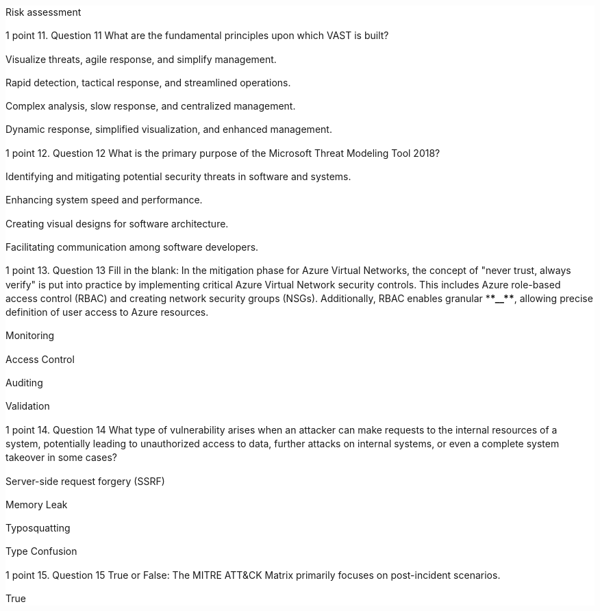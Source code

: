 Risk assessment

1 point 11.
Question 11
What are the fundamental principles upon which VAST is built?

Visualize threats, agile response, and simplify management.

Rapid detection, tactical response, and streamlined operations.

Complex analysis, slow response, and centralized management.

Dynamic response, simplified visualization, and enhanced management.

1 point 12.
Question 12
What is the primary purpose of the Microsoft Threat Modeling Tool 2018?

Identifying and mitigating potential security threats in software and systems.

Enhancing system speed and performance.

Creating visual designs for software architecture.

Facilitating communication among software developers.

1 point 13.
Question 13
Fill in the blank: In the mitigation phase for Azure Virtual Networks, the concept of "never trust, always verify" is put into practice by implementing critical Azure Virtual Network security controls. This includes Azure role-based access control (RBAC) and creating network security groups (NSGs). Additionally, RBAC enables granular \***\*\_\_\*\***, allowing precise definition of user access to Azure resources.

Monitoring

Access Control

Auditing

Validation

1 point 14.
Question 14
What type of vulnerability arises when an attacker can make requests to the internal resources of a system, potentially leading to unauthorized access to data, further attacks on internal systems, or even a complete system takeover in some cases?

Server-side request forgery (SSRF)

Memory Leak

Typosquatting

Type Confusion

1 point 15.
Question 15
True or False: The MITRE ATT&CK Matrix primarily focuses on post-incident scenarios.

True
